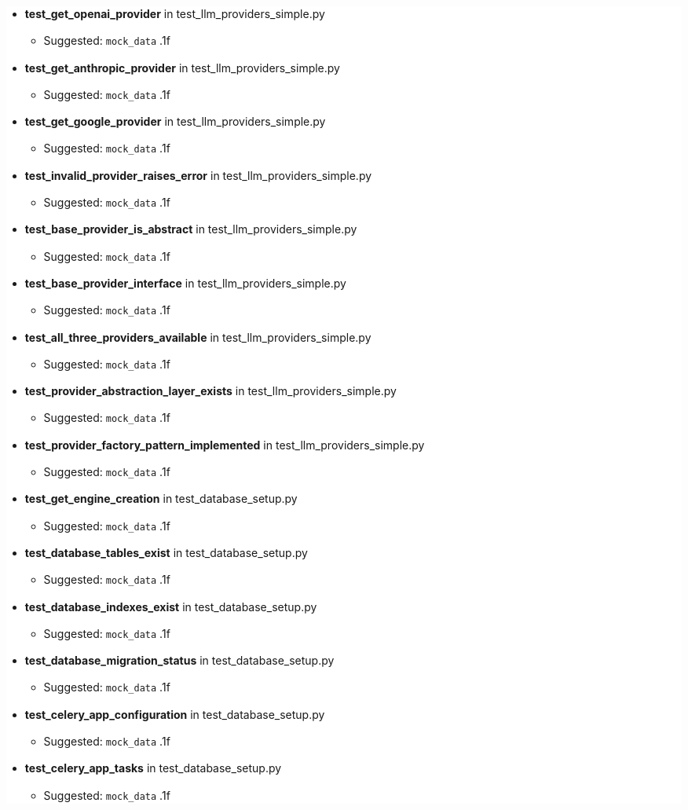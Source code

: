 - **test_get_openai_provider** in test_llm_providers_simple.py
  - Suggested: `mock_data`
.1f

- **test_get_anthropic_provider** in test_llm_providers_simple.py
  - Suggested: `mock_data`
.1f

- **test_get_google_provider** in test_llm_providers_simple.py
  - Suggested: `mock_data`
.1f

- **test_invalid_provider_raises_error** in test_llm_providers_simple.py
  - Suggested: `mock_data`
.1f

- **test_base_provider_is_abstract** in test_llm_providers_simple.py
  - Suggested: `mock_data`
.1f

- **test_base_provider_interface** in test_llm_providers_simple.py
  - Suggested: `mock_data`
.1f

- **test_all_three_providers_available** in test_llm_providers_simple.py
  - Suggested: `mock_data`
.1f

- **test_provider_abstraction_layer_exists** in test_llm_providers_simple.py
  - Suggested: `mock_data`
.1f

- **test_provider_factory_pattern_implemented** in test_llm_providers_simple.py
  - Suggested: `mock_data`
.1f

- **test_get_engine_creation** in test_database_setup.py
  - Suggested: `mock_data`
.1f

- **test_database_tables_exist** in test_database_setup.py
  - Suggested: `mock_data`
.1f

- **test_database_indexes_exist** in test_database_setup.py
  - Suggested: `mock_data`
.1f

- **test_database_migration_status** in test_database_setup.py
  - Suggested: `mock_data`
.1f

- **test_celery_app_configuration** in test_database_setup.py
  - Suggested: `mock_data`
.1f

- **test_celery_app_tasks** in test_database_setup.py
  - Suggested: `mock_data`
.1f
